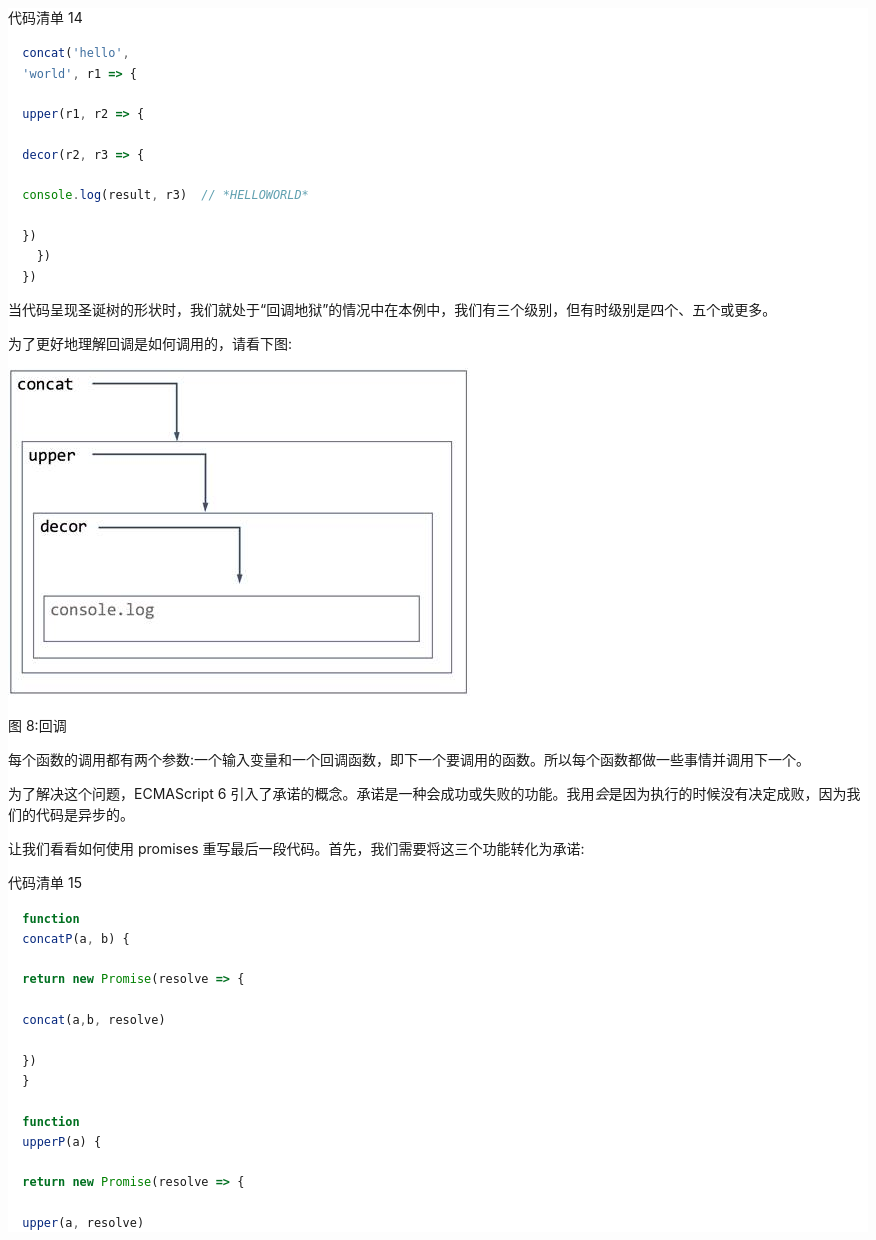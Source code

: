 代码清单 14

```js
  concat('hello',
  'world', r1 => { 

  upper(r1, r2 => {

  decor(r2, r3 => {

  console.log(result, r3)  // *HELLOWORLD*    

  })
    })
  })

```

当代码呈现圣诞树的形状时，我们就处于“回调地狱”的情况中在本例中，我们有三个级别，但有时级别是四个、五个或更多。

为了更好地理解回调是如何调用的，请看下图:

![](img/00011.jpeg)

图 8:回调

每个函数的调用都有两个参数:一个输入变量和一个回调函数，即下一个要调用的函数。所以每个函数都做一些事情并调用下一个。

为了解决这个问题，ECMAScript 6 引入了承诺的概念。承诺是一种会成功或失败的功能。我用*会*是因为执行的时候没有决定成败，因为我们的代码是异步的。

让我们看看如何使用 promises 重写最后一段代码。首先，我们需要将这三个功能转化为承诺:

代码清单 15

```js
  function
  concatP(a, b) {

  return new Promise(resolve => {

  concat(a,b, resolve)

  })
  }

  function
  upperP(a) {

  return new Promise(resolve => {

  upper(a, resolve)

```